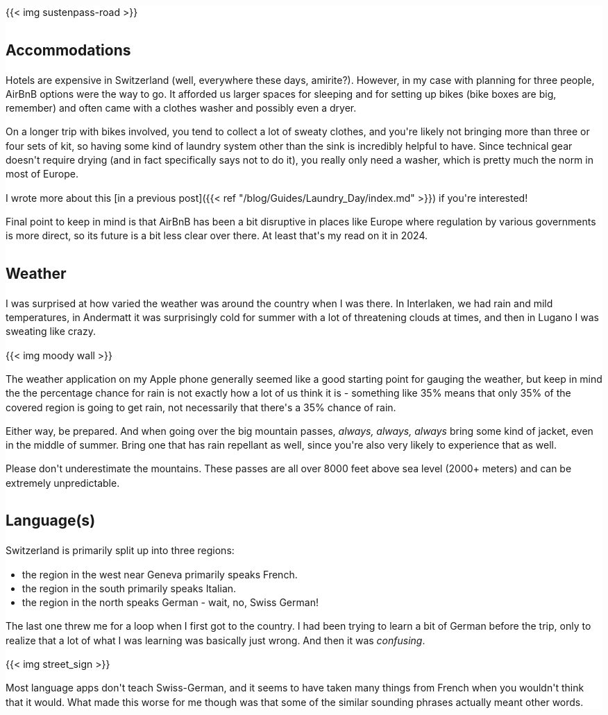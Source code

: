 {{< img sustenpass-road >}}

## Accommodations
Hotels are expensive in Switzerland (well, everywhere these days, amirite?). However, in my case with planning for three people, AirBnB options were the way to go. It afforded us larger spaces for sleeping and for setting up bikes (bike boxes are big, remember) and often came with a clothes washer and possibly even a dryer.

On a longer trip with bikes involved, you tend to collect a lot of sweaty clothes, and you're likely not bringing more than three or four sets of kit, so having some kind of laundry system other than the sink is incredibly helpful to have. Since technical gear doesn't require drying (and in fact specifically says not to do it), you really only need a washer, which is pretty much the norm in most of Europe.

I wrote more about this [in a previous post]({{< ref "/blog/Guides/Laundry_Day/index.md" >}}) if you're interested!

Final point to keep in mind is that AirBnB has been a bit disruptive in places like Europe where regulation by various governments is more direct, so its future is a bit less clear over there. At least that's my read on it in 2024.

## Weather
I was surprised at how varied the weather was around the country when I was there. In Interlaken, we had rain and mild temperatures, in Andermatt it was surprisingly cold for summer with a lot of threatening clouds at times, and then in Lugano I was sweating like crazy.

{{< img moody wall >}}

The weather application on my Apple phone generally seemed like a good starting point for gauging the weather, but keep in mind the the percentage chance for rain is not exactly how a lot of us think it is - something like 35% means that only 35% of the covered region is going to get rain, not necessarily that there's a 35% chance of rain.

Either way, be prepared. And when going over the big mountain passes, _always, always, always_ bring some kind of jacket, even in the middle of summer. Bring one that has rain repellant as well, since you're also very likely to experience that as well.

Please don't underestimate the mountains. These passes are all over 8000 feet above sea level (2000+ meters) and can be extremely unpredictable.

## Language(s)
Switzerland is primarily split up into three regions:
- the region in the west near Geneva primarily speaks French.
- the region in the south primarily speaks Italian.
- the region in the north speaks German - wait, no, Swiss German!

The last one threw me for a loop when I first got to the country. I had been trying to learn a bit of German before the trip, only to realize that a lot of what I was learning was basically just wrong. And then it was _confusing_. 

{{< img street_sign >}}

Most language apps don't teach Swiss-German, and it seems to have taken many things from French when you wouldn't think that it would. What made this worse for me though was that some of the similar sounding phrases actually meant other words.
